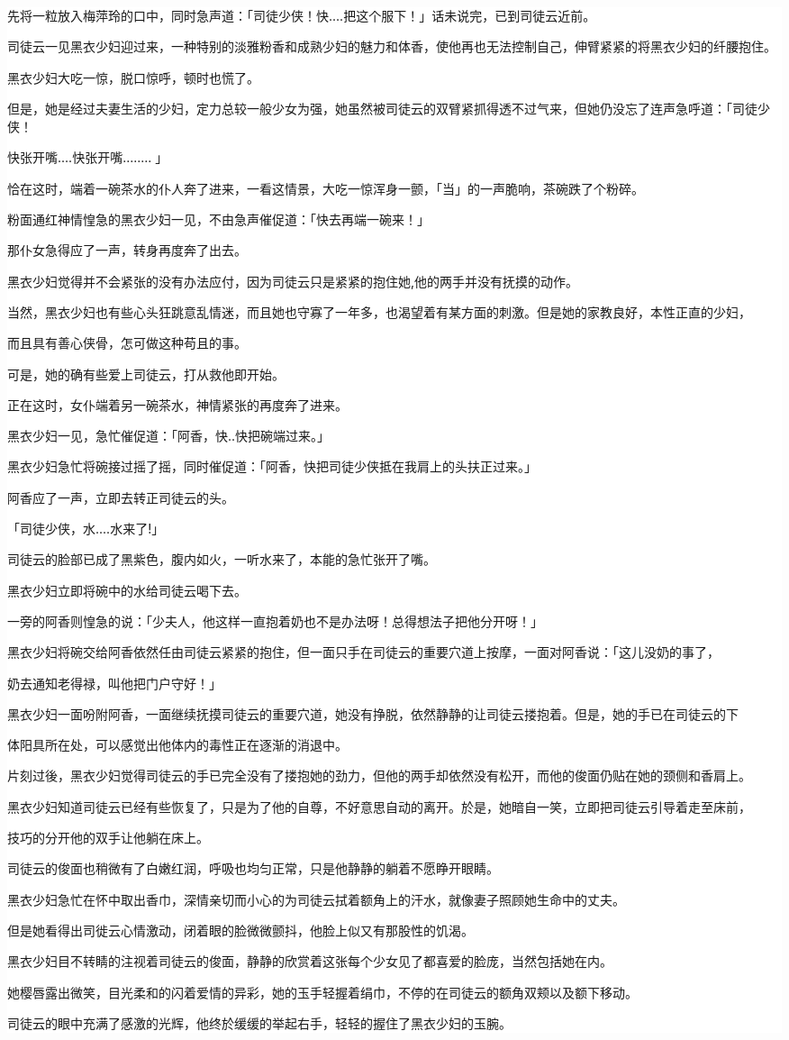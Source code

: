 先将一粒放入梅萍玲的口中，同时急声道：「司徒少侠！快....把这个服下！」话未说完，已到司徒云近前。

司徒云一见黑衣少妇迎过来，一种特别的淡雅粉香和成熟少妇的魅力和体香，使他再也无法控制自己，伸臂紧紧的将黑衣少妇的纤腰抱住。

黑衣少妇大吃一惊，脱口惊呼，顿时也慌了。

但是，她是经过夫妻生活的少妇，定力总较一般少女为强，她虽然被司徒云的双臂紧抓得透不过气来，但她仍没忘了连声急呼道：「司徒少侠！

快张开嘴....快张开嘴........  」

恰在这时，端着一碗茶水的仆人奔了进来，一看这情景，大吃一惊浑身一颤，「当」的一声脆响，茶碗跌了个粉碎。

粉面通红神情惶急的黑衣少妇一见，不由急声催促道：「快去再端一碗来！」

那仆女急得应了一声，转身再度奔了出去。

黑衣少妇觉得并不会紧张的没有办法应付，因为司徒云只是紧紧的抱住她,他的两手并没有抚摸的动作。

当然，黑衣少妇也有些心头狂跳意乱情迷，而且她也守寡了一年多，也渴望着有某方面的刺激。但是她的家教良好，本性正直的少妇，

而且具有善心侠骨，怎可做这种苟且的事。

可是，她的确有些爱上司徒云，打从救他即开始。

正在这时，女仆端着另一碗茶水，神情紧张的再度奔了进来。

黑衣少妇一见，急忙催促道：「阿香，快..快把碗端过来。」

黑衣少妇急忙将碗接过摇了摇，同时催促道：「阿香，快把司徒少侠抵在我肩上的头扶正过来。」

阿香应了一声，立即去转正司徒云的头。

「司徒少侠，水....水来了!」

司徒云的脸部已成了黑紫色，腹内如火，一听水来了，本能的急忙张开了嘴。

黑衣少妇立即将碗中的水给司徒云喝下去。

一旁的阿香则惶急的说：「少夫人，他这样一直抱着奶也不是办法呀！总得想法子把他分开呀！」

黑衣少妇将碗交给阿香依然任由司徒云紧紧的抱住，但一面只手在司徒云的重要穴道上按摩，一面对阿香说：「这儿没奶的事了，

奶去通知老得禄，叫他把门户守好！」

黑衣少妇一面吩附阿香，一面继续抚摸司徒云的重要穴道，她没有挣脱，依然静静的让司徒云搂抱着。但是，她的手已在司徒云的下

体阳具所在处，可以感觉出他体内的毒性正在逐渐的消退中。

片刻过後，黑衣少妇觉得司徒云的手已完全没有了搂抱她的劲力，但他的两手却依然没有松开，而他的俊面仍贴在她的颈侧和香肩上。

黑衣少妇知道司徒云已经有些恢复了，只是为了他的自尊，不好意思自动的离开。於是，她暗自一笑，立即把司徒云引导着走至床前，

技巧的分开他的双手让他躺在床上。

司徒云的俊面也稍微有了白嫩红润，呼吸也均匀正常，只是他静静的躺着不愿睁开眼睛。

黑衣少妇急忙在怀中取出香巾，深情亲切而小心的为司徒云拭着额角上的汗水，就像妻子照顾她生命中的丈夫。

但是她看得出司徙云心情激动，闭着眼的脸微微颤抖，他脸上似又有那股性的饥渴。

黑衣少妇目不转睛的注视着司徒云的俊面，静静的欣赏着这张每个少女见了都喜爱的脸庞，当然包括她在内。

她樱唇露出微笑，目光柔和的闪着爱情的异彩，她的玉手轻握着绢巾，不停的在司徒云的额角双颊以及额下移动。

司徒云的眼中充满了感激的光辉，他终於缓缓的举起右手，轻轻的握住了黑衣少妇的玉腕。
